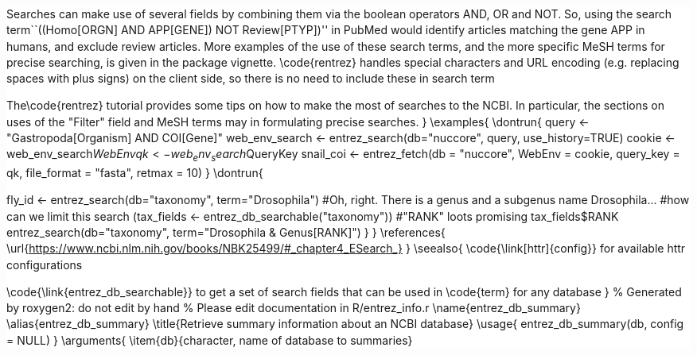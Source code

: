 Searches can make use of several fields by combining them via the boolean
operators AND, OR and NOT. So, using the search term``((Homo[ORGN] AND APP[GENE]) NOT
Review[PTYP])'' in PubMed would identify articles matching the gene APP in
humans, and exclude review articles. More examples of the use of these search
terms, and the more specific MeSH terms for precise searching, 
is given in the package vignette. \code{rentrez} handles special characters
and URL encoding (e.g. replacing spaces with plus signs) on the client side,
so there is no need to include these in search term

The\code{rentrez} tutorial provides some tips on how to make the most of 
searches to the NCBI. In particular, the sections on uses of the "Filter"
field and MeSH terms may in formulating precise searches.
}
\examples{
\dontrun{
   query <- "Gastropoda[Organism] AND COI[Gene]"
   web_env_search <- entrez_search(db="nuccore", query, use_history=TRUE)
   cookie <- web_env_search$WebEnv
   qk <- web_env_search$QueryKey 
   snail_coi <- entrez_fetch(db = "nuccore", WebEnv = cookie, query_key = qk,
                             file_format = "fasta", retmax = 10)
}
\dontrun{

fly_id <- entrez_search(db="taxonomy", term="Drosophila")
#Oh, right. There is a genus and a subgenus name Drosophila...
#how can we limit this search
(tax_fields <- entrez_db_searchable("taxonomy"))
#"RANK" loots promising
tax_fields$RANK
entrez_search(db="taxonomy", term="Drosophila & Genus[RANK]")
}
}
\references{
\url{https://www.ncbi.nlm.nih.gov/books/NBK25499/#_chapter4_ESearch_}
}
\seealso{
\code{\link[httr]{config}} for available httr configurations

\code{\link{entrez_db_searchable}} to get a set of search fields that
can be used in \code{term} for any database
}
% Generated by roxygen2: do not edit by hand
% Please edit documentation in R/entrez_info.r
\name{entrez_db_summary}
\alias{entrez_db_summary}
\title{Retrieve summary information about an NCBI database}
\usage{
entrez_db_summary(db, config = NULL)
}
\arguments{
\item{db}{character, name of database to summaries}
